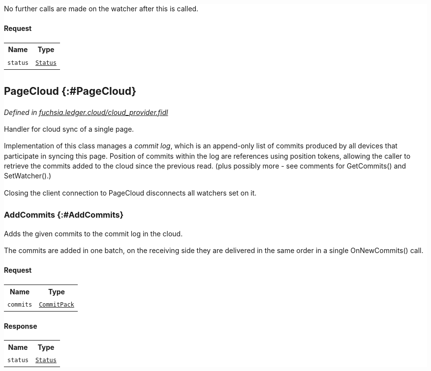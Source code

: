  No further calls are made on the watcher after this is called.

#### Request
<table>
    <tr><th>Name</th><th>Type</th></tr>
    <tr>
            <td><code>status</code></td>
            <td>
                <code><a class='link' href='#Status'>Status</a></code>
            </td>
        </tr></table>



## PageCloud {:#PageCloud}
*Defined in [fuchsia.ledger.cloud/cloud_provider.fidl](https://fuchsia.googlesource.com/fuchsia/+/master/sdk/fidl/fuchsia.ledger.cloud/cloud_provider.fidl#225)*

 Handler for cloud sync of a single page.

 Implementation of this class manages a *commit log*, which is an append-only
 list of commits produced by all devices that participate in syncing this
 page. Position of commits within the log are references using position
 tokens, allowing the caller to retrieve the commits added to the cloud since
 the previous read. (plus possibly more - see comments for GetCommits() and
 SetWatcher().)

 Closing the client connection to PageCloud disconnects all watchers set on
 it.

### AddCommits {:#AddCommits}

 Adds the given commits to the commit log in the cloud.

 The commits are added in one batch, on the receiving side they are
 delivered in the same order in a single OnNewCommits() call.

#### Request
<table>
    <tr><th>Name</th><th>Type</th></tr>
    <tr>
            <td><code>commits</code></td>
            <td>
                <code><a class='link' href='#CommitPack'>CommitPack</a></code>
            </td>
        </tr></table>


#### Response
<table>
    <tr><th>Name</th><th>Type</th></tr>
    <tr>
            <td><code>status</code></td>
            <td>
                <code><a class='link' href='#Status'>Status</a></code>
            </td>
        </tr></table>
